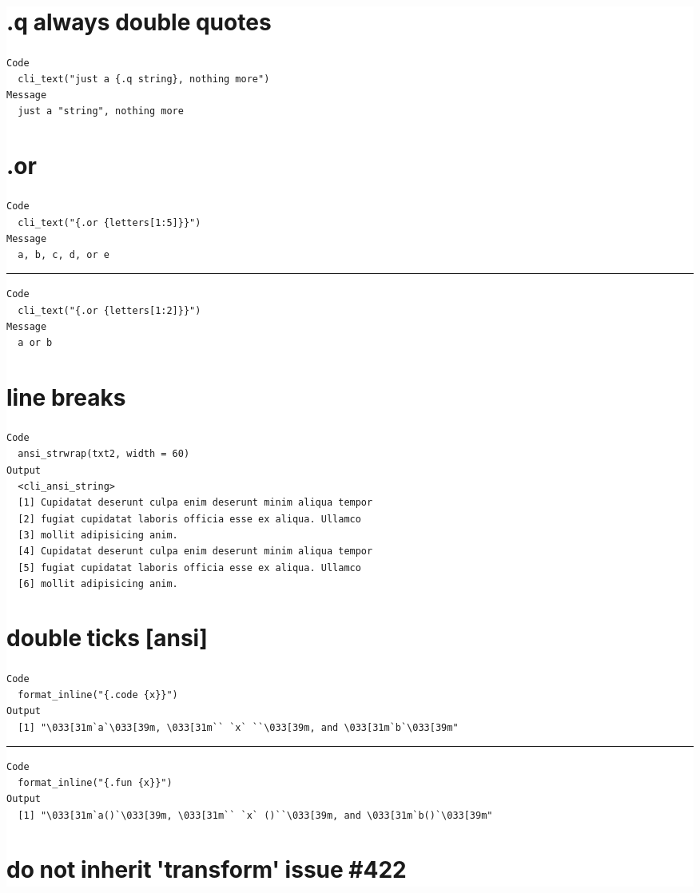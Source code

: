 # .q always double quotes

    Code
      cli_text("just a {.q string}, nothing more")
    Message
      just a "string", nothing more

# .or

    Code
      cli_text("{.or {letters[1:5]}}")
    Message
      a, b, c, d, or e

---

    Code
      cli_text("{.or {letters[1:2]}}")
    Message
      a or b

# line breaks

    Code
      ansi_strwrap(txt2, width = 60)
    Output
      <cli_ansi_string>
      [1] Cupidatat deserunt culpa enim deserunt minim aliqua tempor
      [2] fugiat cupidatat laboris officia esse ex aliqua. Ullamco  
      [3] mollit adipisicing anim.                                  
      [4] Cupidatat deserunt culpa enim deserunt minim aliqua tempor
      [5] fugiat cupidatat laboris officia esse ex aliqua. Ullamco  
      [6] mollit adipisicing anim.                                  

# double ticks [ansi]

    Code
      format_inline("{.code {x}}")
    Output
      [1] "\033[31m`a`\033[39m, \033[31m`` `x` ``\033[39m, and \033[31m`b`\033[39m"

---

    Code
      format_inline("{.fun {x}}")
    Output
      [1] "\033[31m`a()`\033[39m, \033[31m`` `x` ()``\033[39m, and \033[31m`b()`\033[39m"

# do not inherit 'transform' issue #422
